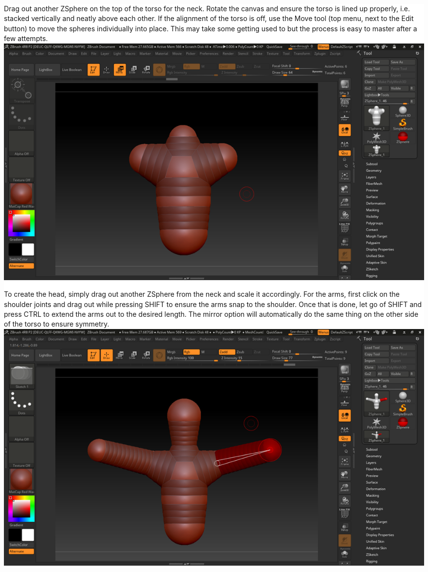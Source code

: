 Drag out another ZSphere on the top of the torso for the neck. Rotate the canvas and ensure the torso is lined up properly, i.e. stacked vertically and neatly above each other. If the alignment of the torso is off, use the Move tool (top menu, next to the Edit button) to move the spheres individually into place. This may take some getting used to but the process is easy to master after a few attempts. ![alt tag](https://github.com/arjunkhara/3D-Modelling-Repo/blob/master/sculpting-images/Slide10.PNG "Torso shoulders creation")

To create the head, simply drag out another ZSphere from the neck and scale it accordingly. For the arms, first click on the shoulder joints and drag out while pressing SHIFT to ensure the arms snap to the shoulder. Once that is done, let go of SHIFT and press CTRL to extend the arms out to the desired length. The mirror option will automatically do the same thing on the other side of the torso to ensure symmetry. ![alt tag](https://github.com/arjunkhara/3D-Modelling-Repo/blob/master/sculpting-images/Slide11.PNG "Torso arms creation")
